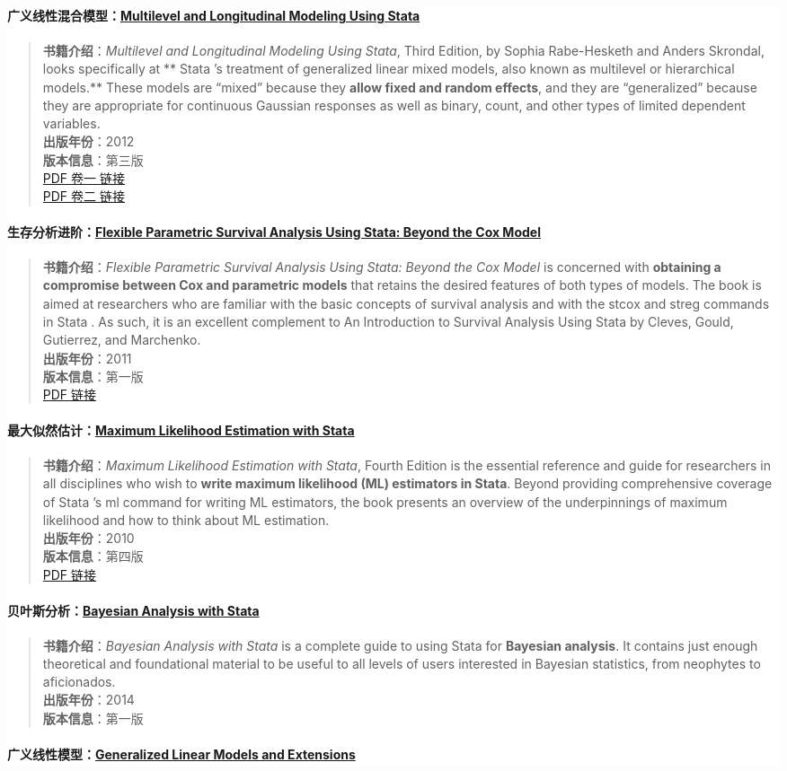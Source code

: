#### 广义线性混合模型：[Multilevel and Longitudinal Modeling Using Stata](http://www.stata-press.com/books/multilevel-longitudinal-modeling-stata/index.html)

> **书籍介绍**：*Multilevel and Longitudinal Modeling Using  Stata*, Third Edition, by Sophia Rabe-Hesketh and Anders Skrondal, looks specifically at ** Stata ’s treatment of generalized linear mixed models, also known as multilevel or hierarchical models.** These models are “mixed” because they **allow fixed and random effects**, and they are “generalized” because they are appropriate for continuous Gaussian responses as well as binary, count, and other types of limited dependent variables.  
**出版年份**：2012  
**版本信息**：第三版  
> [PDF 卷一 链接](http://bbs.pinggu.org/thread-1590686-1-1.html)  
> [PDF 卷二 链接](http://bbs.pinggu.org/thread-3051193-1-1.html)

#### 生存分析进阶：[Flexible Parametric Survival Analysis Using  Stata: Beyond the Cox Model](http://www.stata-press.com/books/flexible-parametric-survival-analysis-stata/)

> **书籍介绍**：*Flexible Parametric Survival Analysis Using  Stata: Beyond the Cox Model* is concerned with **obtaining a compromise between Cox and parametric models** that retains the desired features of both types of models. The book is aimed at researchers who are familiar with the basic concepts of survival analysis and with the stcox and streg commands in  Stata . As such, it is an excellent complement to An Introduction to Survival Analysis Using  Stata by Cleves, Gould, Gutierrez, and Marchenko.  
**出版年份**：2011  
**版本信息**：第一版  
> [PDF 链接](http://bbs.pinggu.org/thread-3029673-1-1.html)


#### 最大似然估计：[Maximum Likelihood Estimation with Stata](http://www.stata-press.com/books/maximum-likelihood-estimation-stata/)

> **书籍介绍**：*Maximum Likelihood Estimation with  Stata*, Fourth Edition is the essential reference and guide for researchers in all disciplines who wish to **write maximum likelihood (ML) estimators in  Stata**. Beyond providing comprehensive coverage of  Stata ’s ml command for writing ML estimators, the book presents an overview of the underpinnings of maximum likelihood and how to think about ML estimation.  
**出版年份**：2010  
**版本信息**：第四版   
> [PDF 链接](http://bbs.pinggu.org/thread-2995944-1-1.html)

#### 贝叶斯分析：[Bayesian Analysis with Stata](http://www.stata-press.com/books/bayesian-analysis-with-stata/)

> **书籍介绍**：*Bayesian Analysis with  Stata* is a complete guide to using  Stata for **Bayesian analysis**. It contains just enough theoretical and foundational material to be useful to all levels of users interested in Bayesian statistics, from neophytes to aficionados.  
**出版年份**：2014  
**版本信息**：第一版


#### 广义线性模型：[Generalized Linear Models and Extensions](http://www.stata-press.com/books/generalized-linear-models-and-extensions/)
